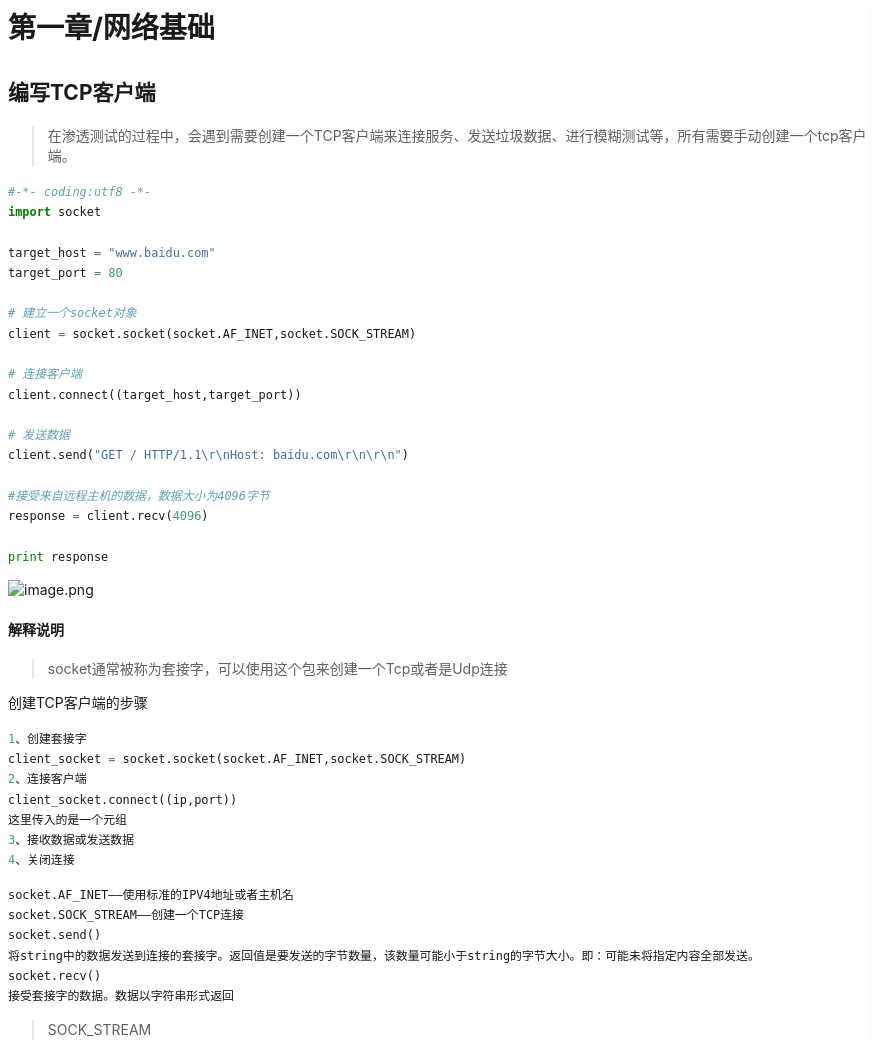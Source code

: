 # 第一章/网络基础

## 编写TCP客户端
> 在渗透测试的过程中，会遇到需要创建一个TCP客户端来连接服务、发送垃圾数据、进行模糊测试等，所有需要手动创建一个tcp客户端。

```python
#-*- coding:utf8 -*-
import socket

target_host = "www.baidu.com"
target_port = 80

# 建立一个socket对象
client = socket.socket(socket.AF_INET,socket.SOCK_STREAM)

# 连接客户端
client.connect((target_host,target_port))

# 发送数据
client.send("GET / HTTP/1.1\r\nHost: baidu.com\r\n\r\n")

#接受来自远程主机的数据，数据大小为4096字节
response = client.recv(4096)

print response
```
![image.png](https://cdn.nlark.com/yuque/0/2021/png/5370867/1610437738653-64f7d6f0-0fd1-41c4-90af-9f388935c6e6.png#align=left&display=inline&height=228&margin=%5Bobject%20Object%5D&name=image.png&originHeight=304&originWidth=787&size=22325&status=done&style=none&width=590)
#### 解释说明
> socket通常被称为套接字，可以使用这个包来创建一个Tcp或者是Udp连接

创建TCP客户端的步骤
```python
1、创建套接字
client_socket = socket.socket(socket.AF_INET,socket.SOCK_STREAM)
2、连接客户端
client_socket.connect((ip,port))
这里传入的是一个元组
3、接收数据或发送数据
4、关闭连接
```
```python
socket.AF_INET——使用标准的IPV4地址或者主机名
socket.SOCK_STREAM——创建一个TCP连接
socket.send()
将string中的数据发送到连接的套接字。返回值是要发送的字节数量，该数量可能小于string的字节大小。即：可能未将指定内容全部发送。
socket.recv()
接受套接字的数据。数据以字符串形式返回
```
> SOCK_STREAM
